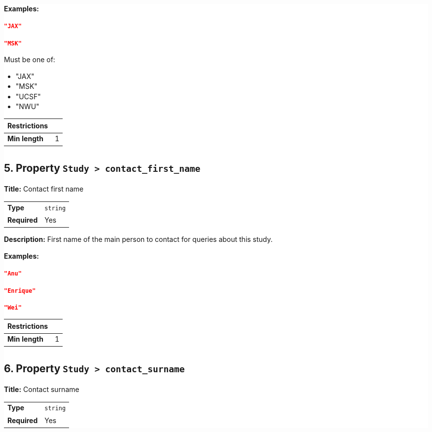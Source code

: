 **Examples:** 

```json
"JAX"
```

```json
"MSK"
```

Must be one of:
* "JAX"
* "MSK"
* "UCSF"
* "NWU"

| Restrictions   |   |
| -------------- | - |
| **Min length** | 1 |

## <a name="contact_first_name"></a>5. Property `Study > contact_first_name`

**Title:** Contact first name

|              |          |
| ------------ | -------- |
| **Type**     | `string` |
| **Required** | Yes      |

**Description:** First name of the main person to contact for queries about this study.

**Examples:** 

```json
"Anu"
```

```json
"Enrique"
```

```json
"Wei"
```

| Restrictions   |   |
| -------------- | - |
| **Min length** | 1 |

## <a name="contact_surname"></a>6. Property `Study > contact_surname`

**Title:** Contact surname

|              |          |
| ------------ | -------- |
| **Type**     | `string` |
| **Required** | Yes      |
